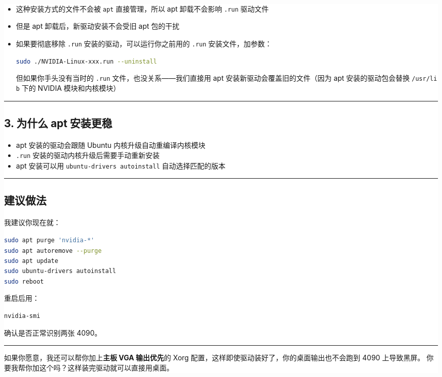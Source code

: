 * 这种安装方式的文件不会被 `apt` 直接管理，所以 apt 卸载不会影响 `.run` 驱动文件
* 但是 apt 卸载后，新驱动安装不会受旧 apt 包的干扰
* 如果要彻底移除 `.run` 安装的驱动，可以运行你之前用的 `.run` 安装文件，加参数：

  ```bash
  sudo ./NVIDIA-Linux-xxx.run --uninstall
  ```

  但如果你手头没有当时的 `.run` 文件，也没关系——我们直接用 apt 安装新驱动会覆盖旧的文件（因为 apt 安装的驱动包会替换 `/usr/lib` 下的 NVIDIA 模块和内核模块）

---

## **3. 为什么 apt 安装更稳**

* apt 安装的驱动会跟随 Ubuntu 内核升级自动重编译内核模块
* `.run` 安装的驱动内核升级后需要手动重新安装
* apt 安装可以用 `ubuntu-drivers autoinstall` 自动选择匹配的版本

---

## **建议做法**

我建议你现在就：

```bash
sudo apt purge 'nvidia-*'
sudo apt autoremove --purge
sudo apt update
sudo ubuntu-drivers autoinstall
sudo reboot
```

重启后用：

```bash
nvidia-smi
```

确认是否正常识别两张 4090。

---

如果你愿意，我还可以帮你加上**主板 VGA 输出优先**的 Xorg 配置，这样即使驱动装好了，你的桌面输出也不会跑到 4090 上导致黑屏。
你要我帮你加这个吗？这样装完驱动就可以直接用桌面。